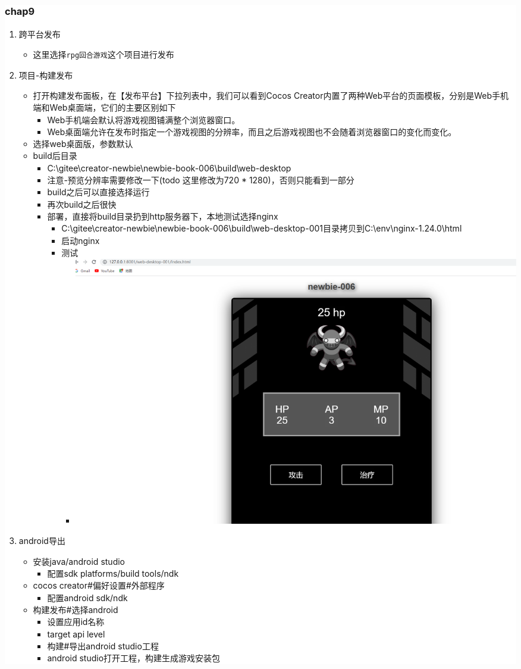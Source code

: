 

### chap9

1. 跨平台发布

   - 这里选择`rpg回合游戏`这个项目进行发布

2. 项目-构建发布

   - 打开构建发布面板，在【发布平台】下拉列表中，我们可以看到Cocos Creator内置了两种Web平台的页面模板，分别是Web手机端和Web桌面端，它们的主要区别如下
     - Web手机端会默认将游戏视图铺满整个浏览器窗口。
     - Web桌面端允许在发布时指定一个游戏视图的分辨率，而且之后游戏视图也不会随着浏览器窗口的变化而变化。
   - 选择web桌面版，参数默认
   - build后目录
     - C:\gitee\creator-newbie\newbie-book-006\build\web-desktop
     - 注意-预览分辨率需要修改一下(todo 这里修改为720 * 1280)，否则只能看到一部分
     - build之后可以直接选择运行
     - 再次build之后很快
     - 部署，直接将build目录扔到http服务器下，本地测试选择nginx
       - C:\gitee\creator-newbie\newbie-book-006\build\web-desktop-001目录拷贝到C:\env\nginx-1.24.0\html
       - 启动nginx
       - 测试
         - ![](doc-uploads/creator-033.png)

3. android导出

   - 安装java/android studio
     - 配置sdk platforms/build tools/ndk
   - cocos creator#偏好设置#外部程序
     - 配置android sdk/ndk
   - 构建发布#选择android
     - 设置应用id名称
     - target api level
     - 构建#导出android studio工程
     - android studio打开工程，构建生成游戏安装包
